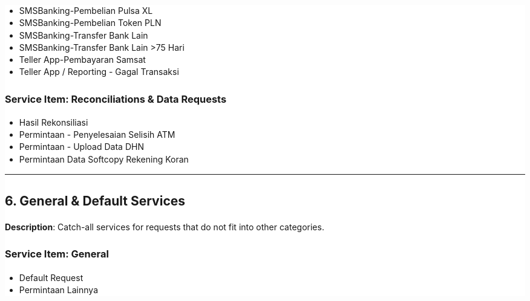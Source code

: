 - SMSBanking-Pembelian Pulsa XL
- SMSBanking-Pembelian Token PLN
- SMSBanking-Transfer Bank Lain
- SMSBanking-Transfer Bank Lain >75 Hari
- Teller App-Pembayaran Samsat
- Teller App / Reporting - Gagal Transaksi

### Service Item: Reconciliations & Data Requests
- Hasil Rekonsiliasi
- Permintaan - Penyelesaian Selisih ATM
- Permintaan - Upload Data DHN
- Permintaan Data Softcopy Rekening Koran

---

## 6. General & Default Services

**Description**: Catch-all services for requests that do not fit into other categories.

### Service Item: General
- Default Request
- Permintaan Lainnya
